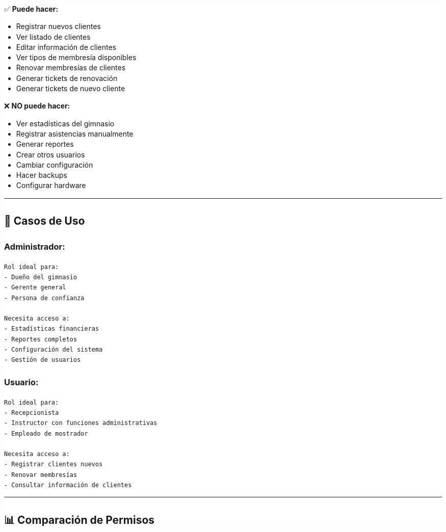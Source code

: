 ✅ **Puede hacer:**
- Registrar nuevos clientes
- Ver listado de clientes
- Editar información de clientes
- Ver tipos de membresía disponibles
- Renovar membresías de clientes
- Generar tickets de renovación
- Generar tickets de nuevo cliente

❌ **NO puede hacer:**
- Ver estadísticas del gimnasio
- Registrar asistencias manualmente
- Generar reportes
- Crear otros usuarios
- Cambiar configuración
- Hacer backups
- Configurar hardware

---

## 🎯 **Casos de Uso**

### **Administrador:**
```
Rol ideal para:
- Dueño del gimnasio
- Gerente general
- Persona de confianza

Necesita acceso a:
- Estadísticas financieras
- Reportes completos
- Configuración del sistema
- Gestión de usuarios
```

### **Usuario:**
```
Rol ideal para:
- Recepcionista
- Instructor con funciones administrativas
- Empleado de mostrador

Necesita acceso a:
- Registrar clientes nuevos
- Renovar membresías
- Consultar información de clientes
```

---

## 📊 **Comparación de Permisos**
